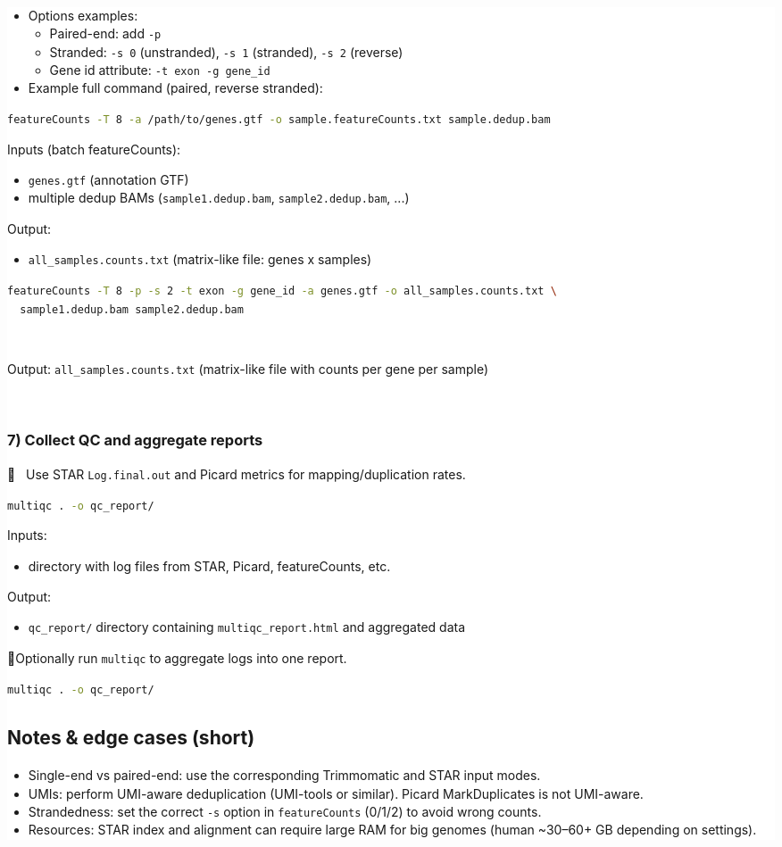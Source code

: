    - Options examples:
     - Paired-end: add `-p`
     - Stranded: `-s 0` (unstranded), `-s 1` (stranded), `-s 2` (reverse)
     - Gene id attribute: `-t exon -g gene_id`
   - Example full command (paired, reverse stranded):

```bash
featureCounts -T 8 -a /path/to/genes.gtf -o sample.featureCounts.txt sample.dedup.bam
```

Inputs (batch featureCounts):
 - `genes.gtf` (annotation GTF)
 - multiple dedup BAMs (`sample1.dedup.bam`, `sample2.dedup.bam`, ...)

Output:
 - `all_samples.counts.txt` (matrix-like file: genes x samples)

```bash
featureCounts -T 8 -p -s 2 -t exon -g gene_id -a genes.gtf -o all_samples.counts.txt \
  sample1.dedup.bam sample2.dedup.bam
```

<br>

Output: `all_samples.counts.txt` (matrix-like file with counts per gene per sample)

<br>

### 7) Collect QC and aggregate reports

🔶 &nbsp; Use STAR `Log.final.out` and Picard metrics for mapping/duplication rates.

```bash
multiqc . -o qc_report/
```

Inputs:
 - directory with log files from STAR, Picard, featureCounts, etc.

Output:
 - `qc_report/` directory containing `multiqc_report.html` and aggregated data

🔸Optionally run `multiqc` to aggregate logs into one report.

```bash
multiqc . -o qc_report/
```

## Notes & edge cases (short)
- Single-end vs paired-end: use the corresponding Trimmomatic and STAR input modes.
- UMIs: perform UMI-aware deduplication (UMI-tools or similar). Picard MarkDuplicates is not UMI-aware.
- Strandedness: set the correct `-s` option in `featureCounts` (0/1/2) to avoid wrong counts.
- Resources: STAR index and alignment can require large RAM for big genomes (human ~30–60+ GB depending on settings).
